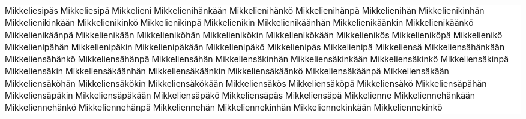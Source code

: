 Mikkeliesipäs
Mikkeliesipä
Mikkelieni
Mikkelienihänkään
Mikkelienihänkö
Mikkelienihänpä
Mikkelienihän
Mikkelienikinhän
Mikkelienikinkään
Mikkelienikinkö
Mikkelienikinpä
Mikkelienikin
Mikkelienikäänhän
Mikkelienikäänkin
Mikkelienikäänkö
Mikkelienikäänpä
Mikkelienikään
Mikkelieniköhän
Mikkelienikökin
Mikkelienikökään
Mikkelienikös
Mikkelieniköpä
Mikkelienikö
Mikkelienipähän
Mikkelienipäkin
Mikkelienipäkään
Mikkelienipäkö
Mikkelienipäs
Mikkelienipä
Mikkeliensä
Mikkeliensähänkään
Mikkeliensähänkö
Mikkeliensähänpä
Mikkeliensähän
Mikkeliensäkinhän
Mikkeliensäkinkään
Mikkeliensäkinkö
Mikkeliensäkinpä
Mikkeliensäkin
Mikkeliensäkäänhän
Mikkeliensäkäänkin
Mikkeliensäkäänkö
Mikkeliensäkäänpä
Mikkeliensäkään
Mikkeliensäköhän
Mikkeliensäkökin
Mikkeliensäkökään
Mikkeliensäkös
Mikkeliensäköpä
Mikkeliensäkö
Mikkeliensäpähän
Mikkeliensäpäkin
Mikkeliensäpäkään
Mikkeliensäpäkö
Mikkeliensäpäs
Mikkeliensäpä
Mikkelienne
Mikkeliennehänkään
Mikkeliennehänkö
Mikkeliennehänpä
Mikkeliennehän
Mikkeliennekinhän
Mikkeliennekinkään
Mikkeliennekinkö